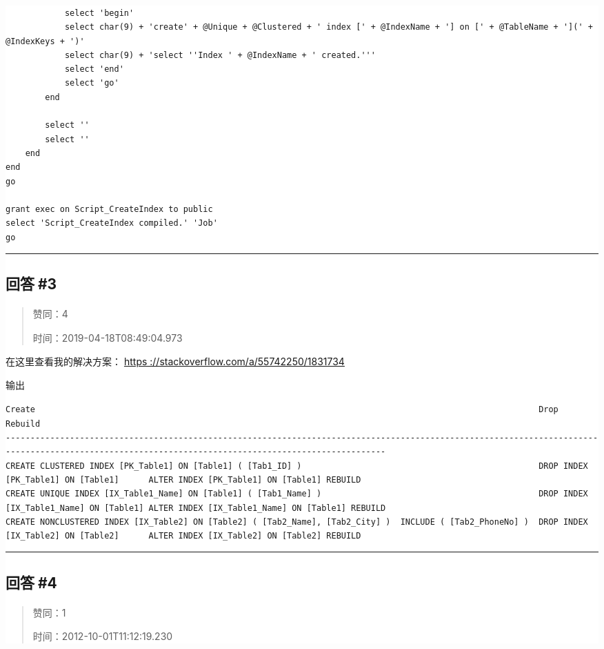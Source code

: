 ```
            select 'begin'
            select char(9) + 'create' + @Unique + @Clustered + ' index [' + @IndexName + '] on [' + @TableName + '](' + @IndexKeys + ')'
            select char(9) + 'select ''Index ' + @IndexName + ' created.'''
            select 'end'
            select 'go'
        end

        select ''
        select ''
    end
end
go

grant exec on Script_CreateIndex to public
select 'Script_CreateIndex compiled.' 'Job'
go 
```

* * *

## 回答 #3

> 赞同：4
> 
> 时间：2019-04-18T08:49:04.973

在这里查看我的解决方案： [https ://stackoverflow.com/a/55742250/1831734](https://stackoverflow.com/a/55742250/1831734)

输出

```
Create                                                                                                      Drop                                    Rebuild
-----------------------------------------------------------------------------------------------------------------------------------------------------------------------------------------------------
CREATE CLUSTERED INDEX [PK_Table1] ON [Table1] ( [Tab1_ID] )                                                DROP INDEX [PK_Table1] ON [Table1]      ALTER INDEX [PK_Table1] ON [Table1] REBUILD 
CREATE UNIQUE INDEX [IX_Table1_Name] ON [Table1] ( [Tab1_Name] )                                            DROP INDEX [IX_Table1_Name] ON [Table1] ALTER INDEX [IX_Table1_Name] ON [Table1] REBUILD 
CREATE NONCLUSTERED INDEX [IX_Table2] ON [Table2] ( [Tab2_Name], [Tab2_City] )  INCLUDE ( [Tab2_PhoneNo] )  DROP INDEX [IX_Table2] ON [Table2]      ALTER INDEX [IX_Table2] ON [Table2] REBUILD 
```

* * *

## 回答 #4

> 赞同：1
> 
> 时间：2012-10-01T11:12:19.230
